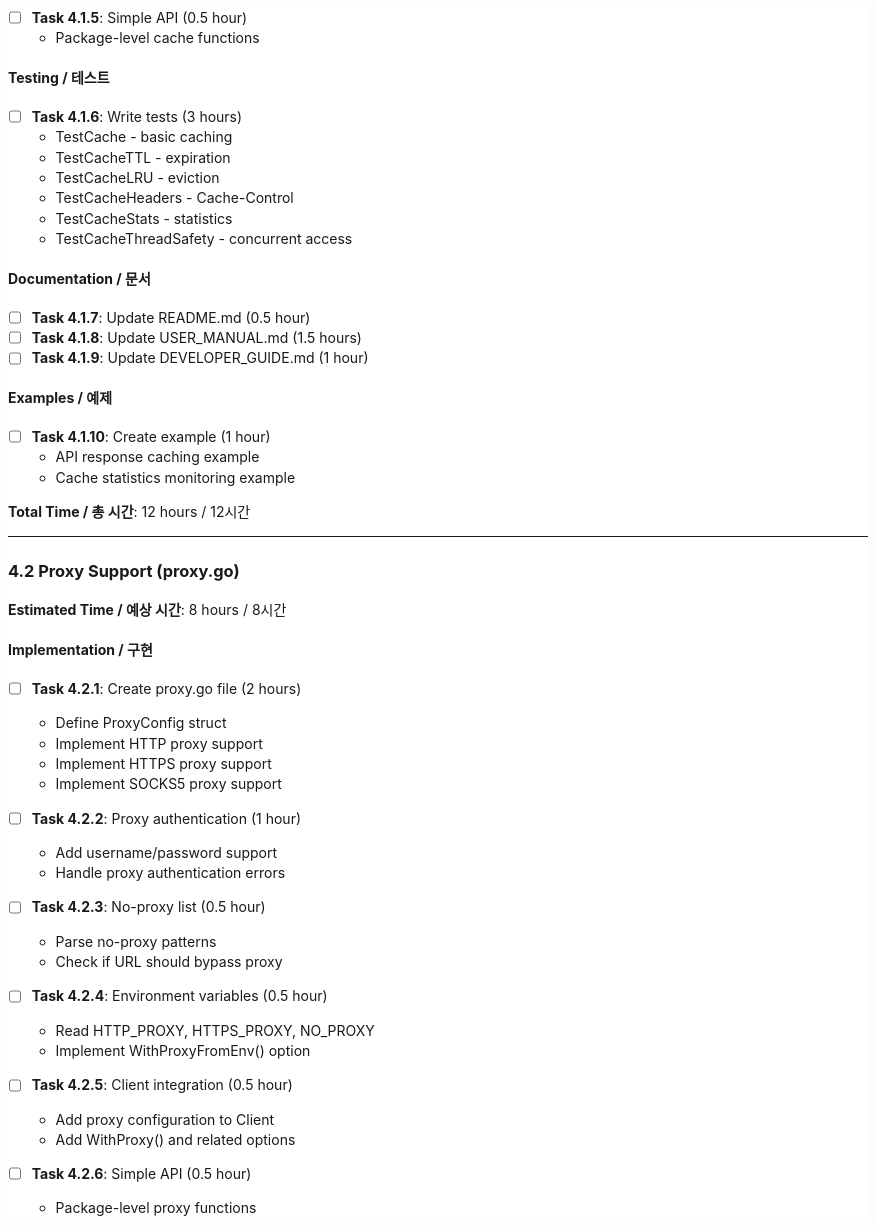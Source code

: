 - [ ] **Task 4.1.5**: Simple API (0.5 hour)
  - Package-level cache functions

#### Testing / 테스트
- [ ] **Task 4.1.6**: Write tests (3 hours)
  - TestCache - basic caching
  - TestCacheTTL - expiration
  - TestCacheLRU - eviction
  - TestCacheHeaders - Cache-Control
  - TestCacheStats - statistics
  - TestCacheThreadSafety - concurrent access

#### Documentation / 문서
- [ ] **Task 4.1.7**: Update README.md (0.5 hour)
- [ ] **Task 4.1.8**: Update USER_MANUAL.md (1.5 hours)
- [ ] **Task 4.1.9**: Update DEVELOPER_GUIDE.md (1 hour)

#### Examples / 예제
- [ ] **Task 4.1.10**: Create example (1 hour)
  - API response caching example
  - Cache statistics monitoring example

**Total Time / 총 시간**: 12 hours / 12시간

---

### 4.2 Proxy Support (proxy.go)

**Estimated Time / 예상 시간**: 8 hours / 8시간

#### Implementation / 구현
- [ ] **Task 4.2.1**: Create proxy.go file (2 hours)
  - Define ProxyConfig struct
  - Implement HTTP proxy support
  - Implement HTTPS proxy support
  - Implement SOCKS5 proxy support

- [ ] **Task 4.2.2**: Proxy authentication (1 hour)
  - Add username/password support
  - Handle proxy authentication errors

- [ ] **Task 4.2.3**: No-proxy list (0.5 hour)
  - Parse no-proxy patterns
  - Check if URL should bypass proxy

- [ ] **Task 4.2.4**: Environment variables (0.5 hour)
  - Read HTTP_PROXY, HTTPS_PROXY, NO_PROXY
  - Implement WithProxyFromEnv() option

- [ ] **Task 4.2.5**: Client integration (0.5 hour)
  - Add proxy configuration to Client
  - Add WithProxy() and related options

- [ ] **Task 4.2.6**: Simple API (0.5 hour)
  - Package-level proxy functions
